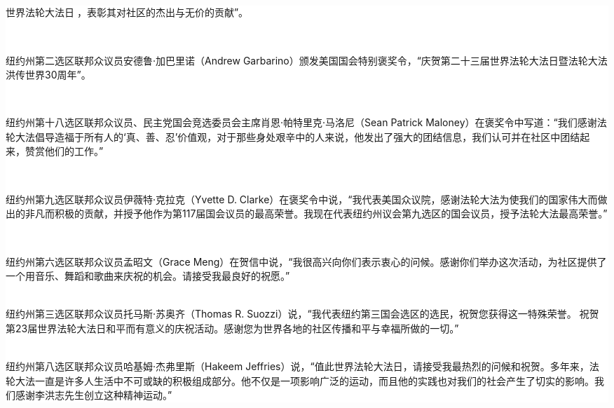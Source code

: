   世界法轮大法日
 </ok>
 ，表彰其对社区的杰出与无价的贡献”。
</p>
<p>
 <ok href="https://i.epochtimes.com/assets/uploads/2022/05/id13737869-1st-dis-congressman-Lee-M.-Zeldin.jpg">
  <img alt="" class="aligncenter wp-image-13737869" src="https://i.epochtimes.com/assets/uploads/2022/05/id13737869-1st-dis-congressman-Lee-M.-Zeldin-600x450.jpg"/>
 </ok>
</p>
<p>
 纽约州第二选区联邦众议员安德鲁‧加巴里诺（Andrew Garbarino）颁发美国国会特别褒奖令，“庆贺第二十三届世界法轮大法日暨法轮大法洪传世界30周年”。
</p>
<p>
 <ok href="https://i.epochtimes.com/assets/uploads/2022/05/id13737870-New-2nd-dis-Congressman-Andrew-Garbarino.jpg">
  <img alt="" class="aligncenter size-large wp-image-13737870" src="https://i.epochtimes.com/assets/uploads/2022/05/id13737870-New-2nd-dis-Congressman-Andrew-Garbarino-600x464.jpg"/>
 </ok>
</p>
<p>
 纽约州第十八选区联邦众议员、民主党国会竞选委员会主席肖恩‧帕特里克‧马洛尼（Sean Patrick Maloney）在褒奖令中写道：“我们感谢法轮大法倡导造福于所有人的‘真、善、忍’价值观，对于那些身处艰辛中的人来说，他发出了强大的团结信息，我们认可并在社区中团结起来，赞赏他们的工作。”
</p>
<p>
 <ok href="https://i.epochtimes.com/assets/uploads/2022/05/id13737868-New-18th-dis-congressman-Maloney.jpg">
  <img alt="" class="aligncenter wp-image-13737868" src="https://i.epochtimes.com/assets/uploads/2022/05/id13737868-New-18th-dis-congressman-Maloney-600x787.jpg"/>
 </ok>
</p>
<p>
 纽约州第九选区联邦众议员伊薇特‧克拉克（Yvette D. Clarke）在褒奖令中说，“我代表美国众议院，感谢法轮大法为使我们的国家伟大而做出的非凡而积极的贡献，并授予他作为第117届国会议员的最高荣誉。我现在代表纽约州议会第九选区的国会议员，授予法轮大法最高荣誉。”
</p>
<p>
 <ok href="https://i.epochtimes.com/assets/uploads/2022/05/id13737915-9th-dis-Congress-Yvette-D-Clarke_05132022.jpg">
  <img alt="" class="aligncenter wp-image-13737915" src="https://i.epochtimes.com/assets/uploads/2022/05/id13737915-9th-dis-Congress-Yvette-D-Clarke_05132022-600x923.jpg"/>
 </ok>
</p>
<p>
 纽约州第六选区联邦众议员孟昭文（Grace Meng）在贺信中说，“我很高兴向你们表示衷心的问候。感谢你们举办这次活动，为社区提供了一个用音乐、舞蹈和歌曲来庆祝的机会。请接受我最良好的祝愿。”
 <br/>
 <ok href="https://i.epochtimes.com/assets/uploads/2022/05/id13737921-6th-dis-Congresswoman-Grace-Meng.jpg">
  <img alt="" class="aligncenter wp-image-13737921" src="https://i.epochtimes.com/assets/uploads/2022/05/id13737921-6th-dis-Congresswoman-Grace-Meng-600x776.jpg"/>
 </ok>
</p>
<p>
 纽约州第三选区联邦众议员托马斯‧苏奥齐（Thomas R. Suozzi）说，“我代表纽约第三国会选区的选民，祝贺您获得这一特殊荣誉。 祝贺第23届世界法轮大法日和平而有意义的庆祝活动。感谢您为世界各地的社区传播和平与幸福所做的一切。”
 <br/>
 <ok href="https://i.epochtimes.com/assets/uploads/2022/05/id13737924-3rd-Dis-Congressman-ThomasRSuozzi.jpg">
  <img alt="" class="aligncenter size-large wp-image-13737924" src="https://i.epochtimes.com/assets/uploads/2022/05/id13737924-3rd-Dis-Congressman-ThomasRSuozzi-600x470.jpg"/>
 </ok>
</p>
<p>
 纽约州第八选区联邦众议员哈基姆‧杰弗里斯（Hakeem Jeffries）说，“值此世界法轮大法日，请接受我最热烈的问候和祝贺。多年来，法轮大法一直是许多人生活中不可或缺的积极组成部分。他不仅是一项影响广泛的运动，而且他的实践也对我们的社会产生了切实的影响。我们感谢李洪志先生创立这种精神运动。”
 <br/>